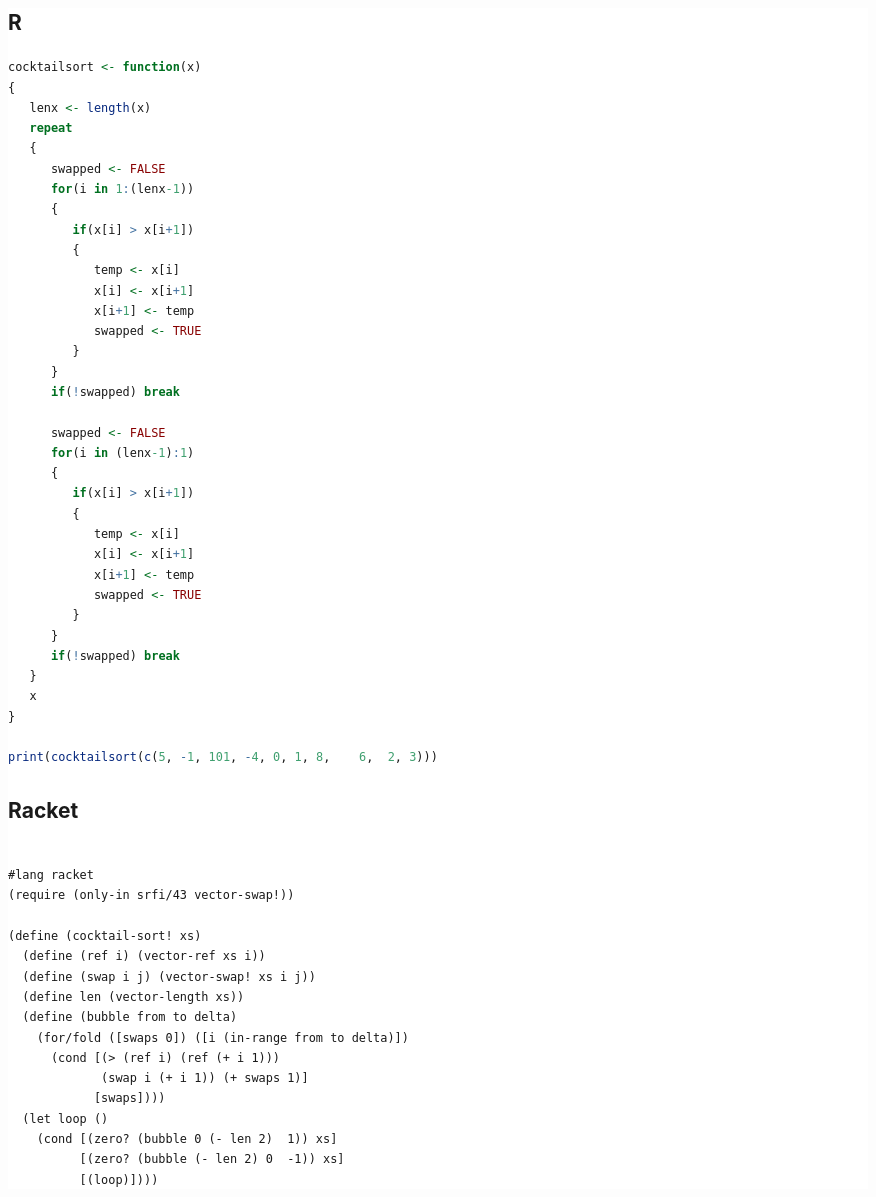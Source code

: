 

## R


```R
cocktailsort <- function(x)
{
   lenx <- length(x)
   repeat
   {
      swapped <- FALSE
      for(i in 1:(lenx-1))
      {
         if(x[i] > x[i+1])
         {
            temp <- x[i]
            x[i] <- x[i+1]
            x[i+1] <- temp
            swapped <- TRUE
         }
      }
      if(!swapped) break

      swapped <- FALSE
      for(i in (lenx-1):1)
      {
         if(x[i] > x[i+1])
         {
            temp <- x[i]
            x[i] <- x[i+1]
            x[i+1] <- temp
            swapped <- TRUE
         }
      }
      if(!swapped) break
   }
   x
}

print(cocktailsort(c(5, -1, 101, -4, 0, 1, 8,    6,  2, 3)))
```



## Racket


```racket

#lang racket
(require (only-in srfi/43 vector-swap!))

(define (cocktail-sort! xs)
  (define (ref i) (vector-ref xs i))
  (define (swap i j) (vector-swap! xs i j))
  (define len (vector-length xs))
  (define (bubble from to delta)
    (for/fold ([swaps 0]) ([i (in-range from to delta)])
      (cond [(> (ref i) (ref (+ i 1)))
             (swap i (+ i 1)) (+ swaps 1)]
            [swaps])))
  (let loop ()
    (cond [(zero? (bubble 0 (- len 2)  1)) xs]
          [(zero? (bubble (- len 2) 0  -1)) xs]
          [(loop)])))
```